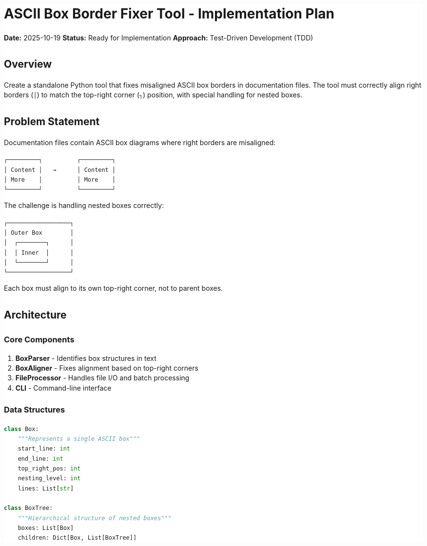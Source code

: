 # ASCII Box Border Fixer Tool - Implementation Plan

**Date:** 2025-10-19
**Status:** Ready for Implementation
**Approach:** Test-Driven Development (TDD)

## Overview

Create a standalone Python tool that fixes misaligned ASCII box borders in documentation files. The tool must correctly align right borders (`│`) to match the top-right corner (`┐`) position, with special handling for nested boxes.

## Problem Statement

Documentation files contain ASCII box diagrams where right borders are misaligned:

```
┌─────────┐          ┌─────────┐
│ Content │   →      │ Content │
│ More    │          │ More    │
└─────────┘          └─────────┘
```

The challenge is handling nested boxes correctly:

```
┌──────────────────┐
│ Outer Box        │
│  ┌────────┐      │
│  │ Inner  │      │
│  └────────┘      │
└──────────────────┘
```

Each box must align to its own top-right corner, not to parent boxes.

## Architecture

### Core Components

1. **BoxParser** - Identifies box structures in text
2. **BoxAligner** - Fixes alignment based on top-right corners
3. **FileProcessor** - Handles file I/O and batch processing
4. **CLI** - Command-line interface

### Data Structures

```python
class Box:
    """Represents a single ASCII box"""
    start_line: int
    end_line: int
    top_right_pos: int
    nesting_level: int
    lines: List[str]

class BoxTree:
    """Hierarchical structure of nested boxes"""
    boxes: List[Box]
    children: Dict[Box, List[BoxTree]]
```
